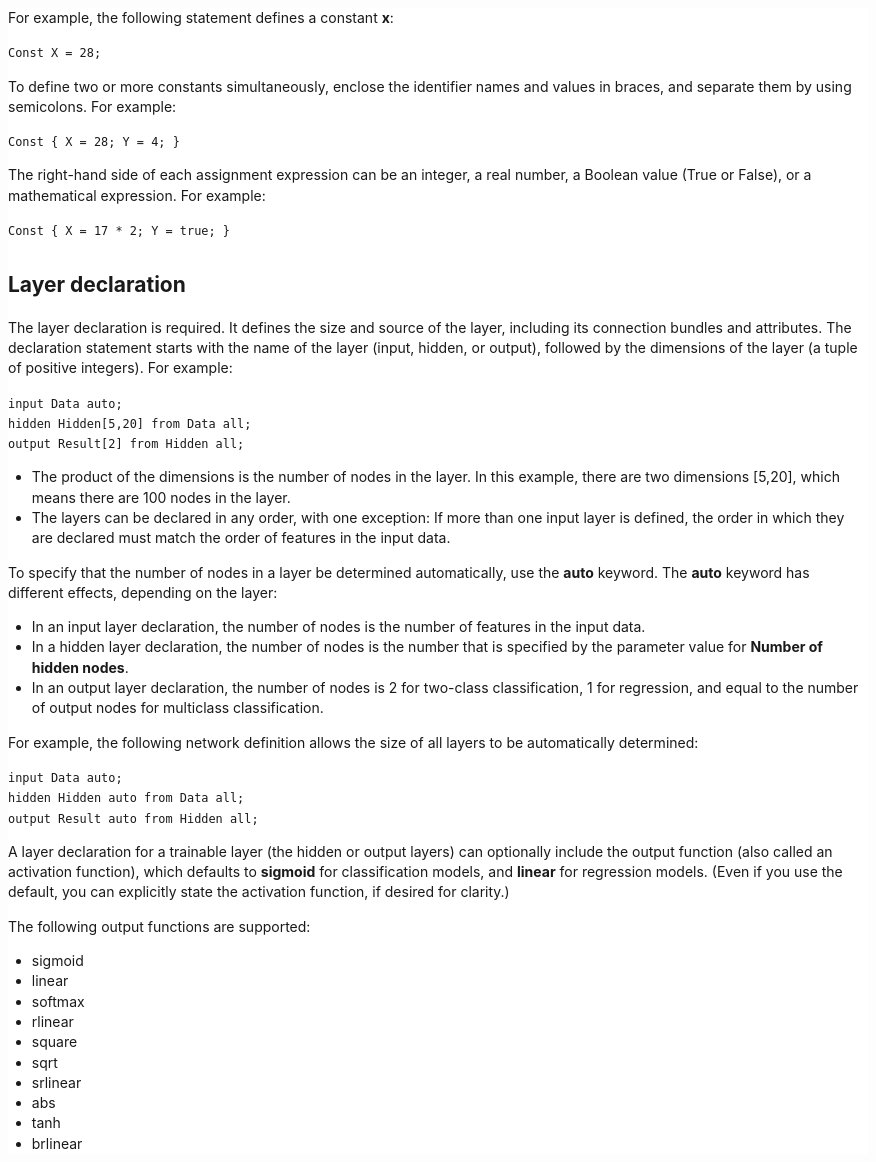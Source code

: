 For example, the following statement defines a constant **x**:  


    Const X = 28;  

To define two or more constants simultaneously, enclose the identifier names and values in braces, and separate them by using semicolons. For example:  

    Const { X = 28; Y = 4; }  

The right-hand side of each assignment expression can be an integer, a real number, a Boolean value (True or False), or a mathematical expression. For example:  

    Const { X = 17 * 2; Y = true; }  

## <a name="layer-declaration"></a>Layer declaration
The layer declaration is required. It defines the size and source of the layer, including its connection bundles and attributes. The declaration statement starts with the name of the layer (input, hidden, or output), followed by the dimensions of the layer (a tuple of positive integers). For example:  

    input Data auto;
    hidden Hidden[5,20] from Data all;
    output Result[2] from Hidden all;  

-   The product of the dimensions is the number of nodes in the layer. In this example, there are two dimensions [5,20], which means there are  100 nodes in the layer.
-   The layers can be declared in any order, with one exception: If more than one input layer is defined, the order in which they are declared must match the order of features in the input data.  


To specify that the number of nodes in a layer be determined automatically, use the **auto** keyword. The **auto** keyword has different effects, depending on the layer:  

-   In an input layer declaration, the number of nodes is the number of features in the input data.
-   In a hidden layer declaration, the number of nodes is the number that is specified by the parameter value for **Number of hidden nodes**. 
-   In an output layer declaration, the number of nodes is 2 for two-class classification, 1 for regression, and equal to the number of output nodes for multiclass classification.   

For example, the following network definition allows the size of all layers to be automatically determined:  

    input Data auto;
    hidden Hidden auto from Data all;
    output Result auto from Hidden all;  


A layer declaration for a trainable layer (the hidden or output layers) can optionally include the output function (also called an activation function), which defaults to **sigmoid** for classification models, and **linear** for regression models. (Even if you use the default, you can explicitly state the activation function, if desired for clarity.)

The following output functions are supported:  

-   sigmoid
-   linear
-   softmax
-   rlinear
-   square
-   sqrt
-   srlinear
-   abs
-   tanh 
-   brlinear  

